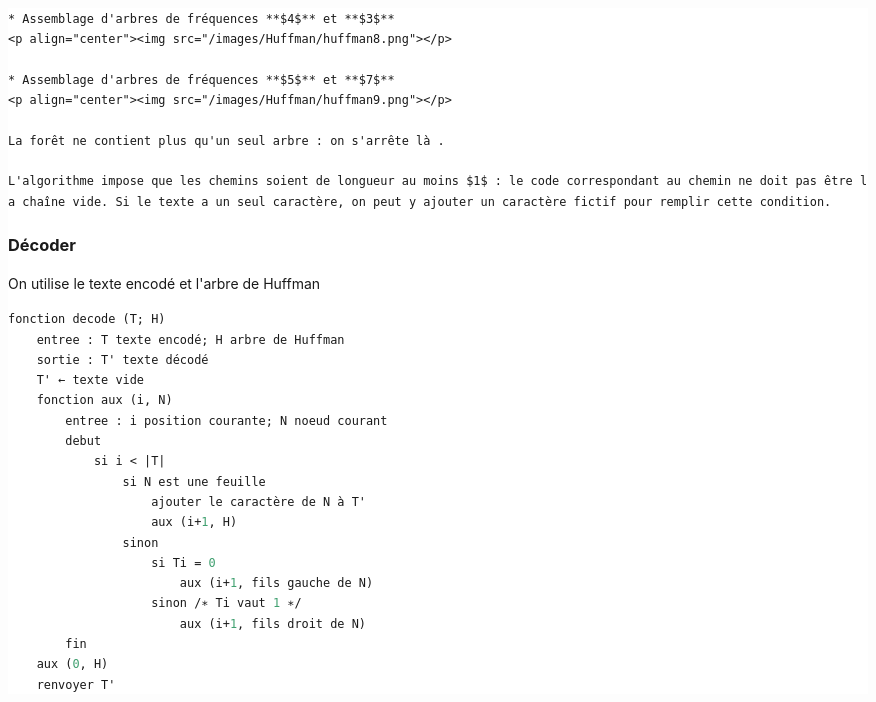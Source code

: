     * Assemblage d'arbres de fréquences **$4$** et **$3$**
    <p align="center"><img src="/images/Huffman/huffman8.png"></p>

    * Assemblage d'arbres de fréquences **$5$** et **$7$**
    <p align="center"><img src="/images/Huffman/huffman9.png"></p>

    La forêt ne contient plus qu'un seul arbre : on s'arrête là .
    
    L'algorithme impose que les chemins soient de longueur au moins $1$ : le code correspondant au chemin ne doit pas être la chaîne vide. Si le texte a un seul caractère, on peut y ajouter un caractère fictif pour remplir cette condition.

### Décoder

On utilise le texte encodé et l'arbre de Huffman

```OCaml linenums="1"
fonction decode (T; H)
    entree : T texte encodé; H arbre de Huffman
    sortie : T' texte décodé
    T' ← texte vide
    fonction aux (i, N)
        entree : i position courante; N noeud courant
        debut
            si i < |T|
                si N est une feuille
                    ajouter le caractère de N à T'
                    aux (i+1, H)
                sinon
                    si Ti = 0
                        aux (i+1, fils gauche de N)
                    sinon /∗ Ti vaut 1 ∗/
                        aux (i+1, fils droit de N)
        fin
    aux (0, H)
    renvoyer T' 
```
